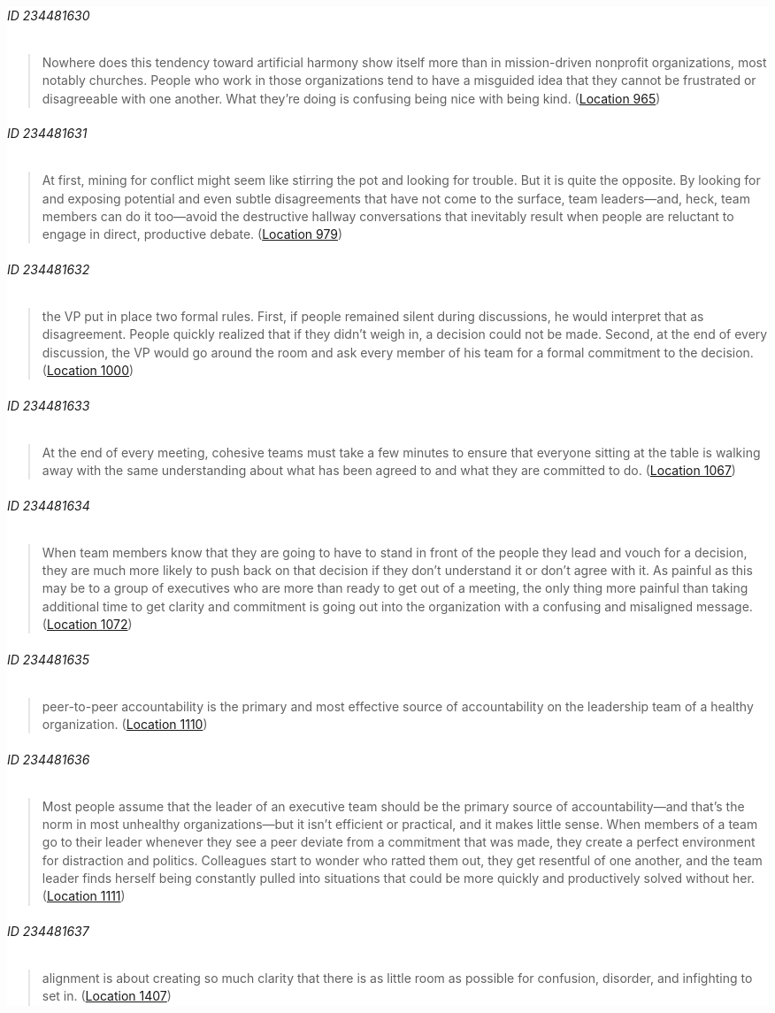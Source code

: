 ###### ID 234481630
> Nowhere does this tendency toward artificial harmony show itself more than in mission-driven nonprofit organizations, most notably churches. People who work in those organizations tend to have a misguided idea that they cannot be frustrated or disagreeable with one another. What they’re doing is confusing being nice with being kind. ([Location 965](https://readwise.io/to_kindle?action=open&asin=B006ORWT3Y&location=965))
    
###### ID 234481631
> At first, mining for conflict might seem like stirring the pot and looking for trouble. But it is quite the opposite. By looking for and exposing potential and even subtle disagreements that have not come to the surface, team leaders—and, heck, team members can do it too—avoid the destructive hallway conversations that inevitably result when people are reluctant to engage in direct, productive debate. ([Location 979](https://readwise.io/to_kindle?action=open&asin=B006ORWT3Y&location=979))
    
###### ID 234481632
> the VP put in place two formal rules. First, if people remained silent during discussions, he would interpret that as disagreement. People quickly realized that if they didn’t weigh in, a decision could not be made. Second, at the end of every discussion, the VP would go around the room and ask every member of his team for a formal commitment to the decision. ([Location 1000](https://readwise.io/to_kindle?action=open&asin=B006ORWT3Y&location=1000))
    
###### ID 234481633
> At the end of every meeting, cohesive teams must take a few minutes to ensure that everyone sitting at the table is walking away with the same understanding about what has been agreed to and what they are committed to do. ([Location 1067](https://readwise.io/to_kindle?action=open&asin=B006ORWT3Y&location=1067))
    
###### ID 234481634
> When team members know that they are going to have to stand in front of the people they lead and vouch for a decision, they are much more likely to push back on that decision if they don’t understand it or don’t agree with it. As painful as this may be to a group of executives who are more than ready to get out of a meeting, the only thing more painful than taking additional time to get clarity and commitment is going out into the organization with a confusing and misaligned message. ([Location 1072](https://readwise.io/to_kindle?action=open&asin=B006ORWT3Y&location=1072))
    
###### ID 234481635
> peer-to-peer accountability is the primary and most effective source of accountability on the leadership team of a healthy organization. ([Location 1110](https://readwise.io/to_kindle?action=open&asin=B006ORWT3Y&location=1110))
    
###### ID 234481636
> Most people assume that the leader of an executive team should be the primary source of accountability—and that’s the norm in most unhealthy organizations—but it isn’t efficient or practical, and it makes little sense. When members of a team go to their leader whenever they see a peer deviate from a commitment that was made, they create a perfect environment for distraction and politics. Colleagues start to wonder who ratted them out, they get resentful of one another, and the team leader finds herself being constantly pulled into situations that could be more quickly and productively solved without her. ([Location 1111](https://readwise.io/to_kindle?action=open&asin=B006ORWT3Y&location=1111))
    
###### ID 234481637
> alignment is about creating so much clarity that there is as little room as possible for confusion, disorder, and infighting to set in. ([Location 1407](https://readwise.io/to_kindle?action=open&asin=B006ORWT3Y&location=1407))
    